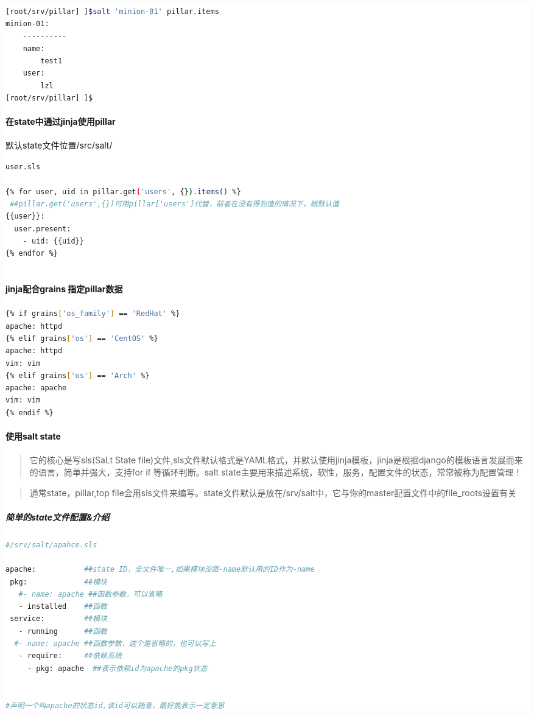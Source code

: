 ```BASH
[root/srv/pillar] ]$salt 'minion-01' pillar.items
minion-01:
    ----------
    name:
        test1
    user:
        lzl
[root/srv/pillar] ]$

```

#### 在state中通过jinja使用pillar

默认state文件位置/src/salt/

```BASH
user.sls

{% for user, uid in pillar.get('users', {}).items() %}  
 ##pillar.get('users',{})可用pillar['users']代替，前者在没有得到值的情况下，赋默认值
{{user}}:
  user.present:
    - uid: {{uid}}
{% endfor %}
 

```

#### jinja配合grains 指定pillar数据

```BASH
{% if grains['os_family'] == 'RedHat' %}
apache: httpd
{% elif grains['os'] == 'CentOS' %}
apache: httpd
vim: vim
{% elif grains['os'] == 'Arch' %}
apache: apache
vim: vim
{% endif %}
```

#### 使用salt state

>   它的核心是写sls(SaLt State file)文件,sls文件默认格式是YAML格式，并默认使用jinja模板，jinja是根据django的模板语言发展而来的语言，简单并强大，支持for if 等循环判断。salt state主要用来描述系统，软性，服务，配置文件的状态，常常被称为配置管理！

>   通常state，pillar,top file会用sls文件来编写。state文件默认是放在/srv/salt中，它与你的master配置文件中的file_roots设置有关

##### 简单的state文件配置&介绍

```bash
#/srv/salt/apahce.sls

apache:           ##state ID，全文件唯一,如果模块没跟-name默认用的ID作为-name
 pkg:             ##模块
   #- name: apache ##函数参数，可以省略
   - installed    ##函数
 service:         ##模块
   - running      ##函数
  #- name: apache ##函数参数，这个是省略的，也可以写上
   - require:     ##依赖系统
     - pkg: apache  ##表示依赖id为apache的pkg状态
     

#声明一个叫apache的状态id,该id可以随意，最好能表示一定意思

```